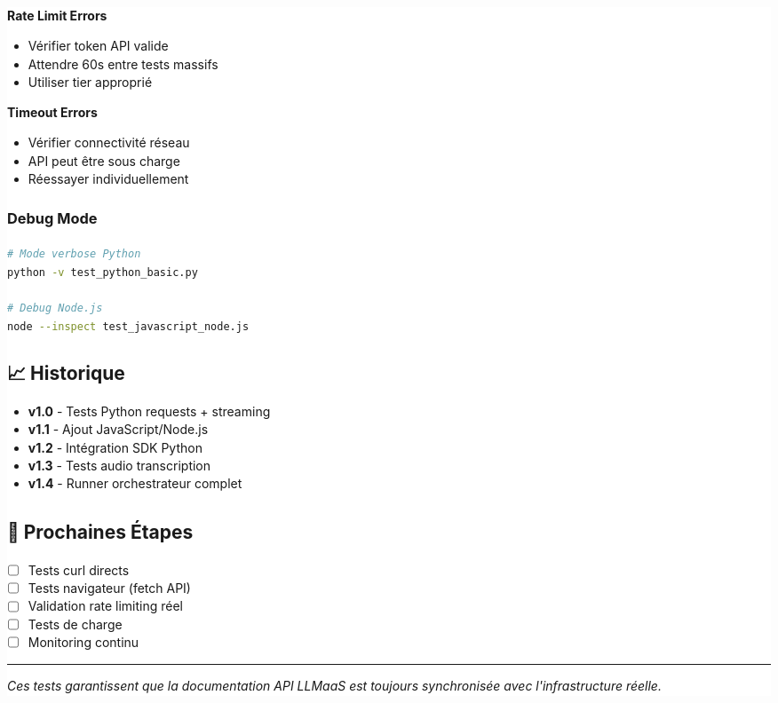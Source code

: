 **Rate Limit Errors**
- Vérifier token API valide
- Attendre 60s entre tests massifs
- Utiliser tier approprié

**Timeout Errors**
- Vérifier connectivité réseau
- API peut être sous charge
- Réessayer individuellement

### Debug Mode
```bash
# Mode verbose Python
python -v test_python_basic.py

# Debug Node.js
node --inspect test_javascript_node.js
```

## 📈 Historique

- **v1.0** - Tests Python requests + streaming
- **v1.1** - Ajout JavaScript/Node.js
- **v1.2** - Intégration SDK Python
- **v1.3** - Tests audio transcription
- **v1.4** - Runner orchestrateur complet

## 🎯 Prochaines Étapes

- [ ] Tests curl directs
- [ ] Tests navigateur (fetch API)
- [ ] Validation rate limiting réel
- [ ] Tests de charge
- [ ] Monitoring continu

---

*Ces tests garantissent que la documentation API LLMaaS est toujours synchronisée avec l'infrastructure réelle.*
